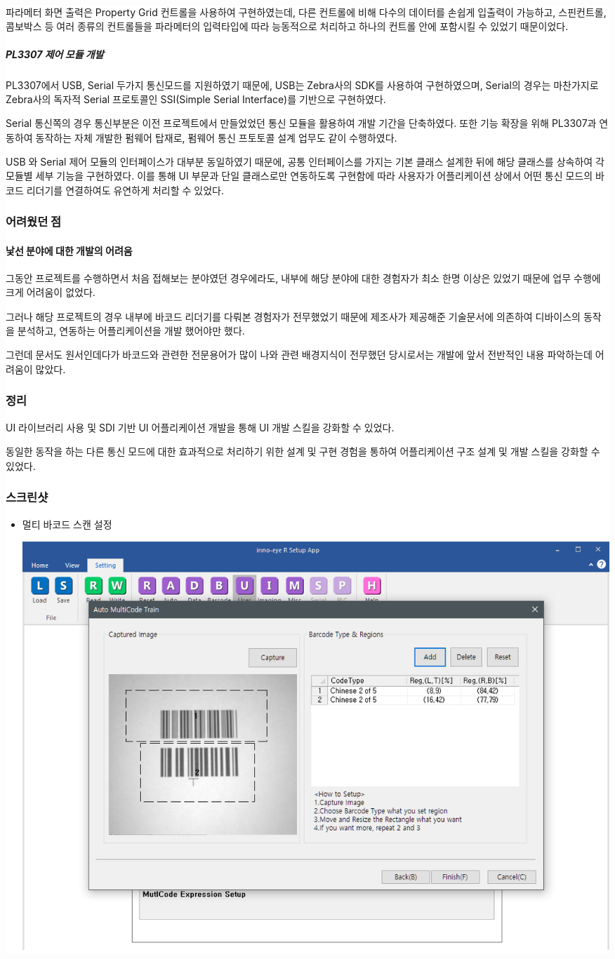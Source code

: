파라메터 화면 출력은 Property Grid 컨트롤을 사용하여 구현하였는데, 다른 컨트롤에 비해 다수의 데이터를 손쉽게 입출력이 가능하고, 스핀컨트롤, 콤보박스 등 여러 종류의 컨트롤들을 파라메터의 입력타입에 따라 능동적으로 처리하고 하나의 컨트롤 안에 포함시킬 수 있었기 때문이었다.

##### **PL3307 제어 모듈 개발** 

PL3307에서 USB, Serial 두가지 통신모드를 지원하였기 때문에, USB는 Zebra사의 SDK를 사용하여 구현하였으며, Serial의 경우는 마찬가지로 Zebra사의 독자적 Serial 프로토콜인 SSI(Simple Serial Interface)를 기반으로 구현하였다. 

Serial 통신쪽의 경우 통신부분은 이전 프로젝트에서 만들었었던 통신 모듈을 활용하여 개발 기간을 단축하였다. 또한 기능 확장을 위해 PL3307과 연동하여 동작하는 자체 개발한 펌웨어 탑재로, 펌웨어 통신 프토토콜 설계 업무도 같이 수행하였다.

USB 와 Serial 제어 모듈의 인터페이스가 대부분 동일하였기 때문에, 공통 인터페이스를 가지는 기본 클래스 설계한 뒤에 해당 클래스를 상속하여 각 모듈별 세부 기능을 구현하였다. 이를 통해 UI 부문과 단일 클래스로만 연동하도록 구현함에 따라 사용자가 어플리케이션 상에서 어떤 통신 모드의 바코드 리더기를 연결하여도 유연하게 처리할 수 있었다.

### 어려웠던 점

#### **낯선 분야에 대한 개발의 어려움**

그동안 프로젝트를 수행하면서 처음 접해보는 분야였던 경우에라도, 내부에 해당 분야에 대한 경험자가 최소 한명 이상은 있었기 때문에 업무 수행에 크게 어려움이 없었다.

그러나 해당 프로젝트의 경우 내부에 바코드 리더기를 다뤄본 경험자가 전무했었기 때문에 제조사가 제공해준 기술문서에 의존하여 디바이스의 동작을 분석하고, 연동하는 어플리케이션을 개발 했어야만 했다. 

그런데 문서도 원서인데다가 바코드와 관련한 전문용어가 많이 나와 관련 배경지식이 전무했던 당시로서는 개발에 앞서 전반적인 내용 파악하는데 어려움이 많았다.

### 정리

UI 라이브러리 사용 및 SDI 기반 UI 어플리케이션 개발을 통해 UI 개발 스킬을 강화할 수 있었다.

동일한 동작을 하는 다른 통신 모드에 대한 효과적으로 처리하기 위한 설계 및 구현 경험을 통하여 어플리케이션 구조 설계 및 개발 스킬을 강화할 수 있었다.

### 스크린샷

* 멀티 바코드 스캔 설정

    ![screenshot_setup_multibarcode_scan](assets/screenshot_setup_multibarcode_scan.png)
